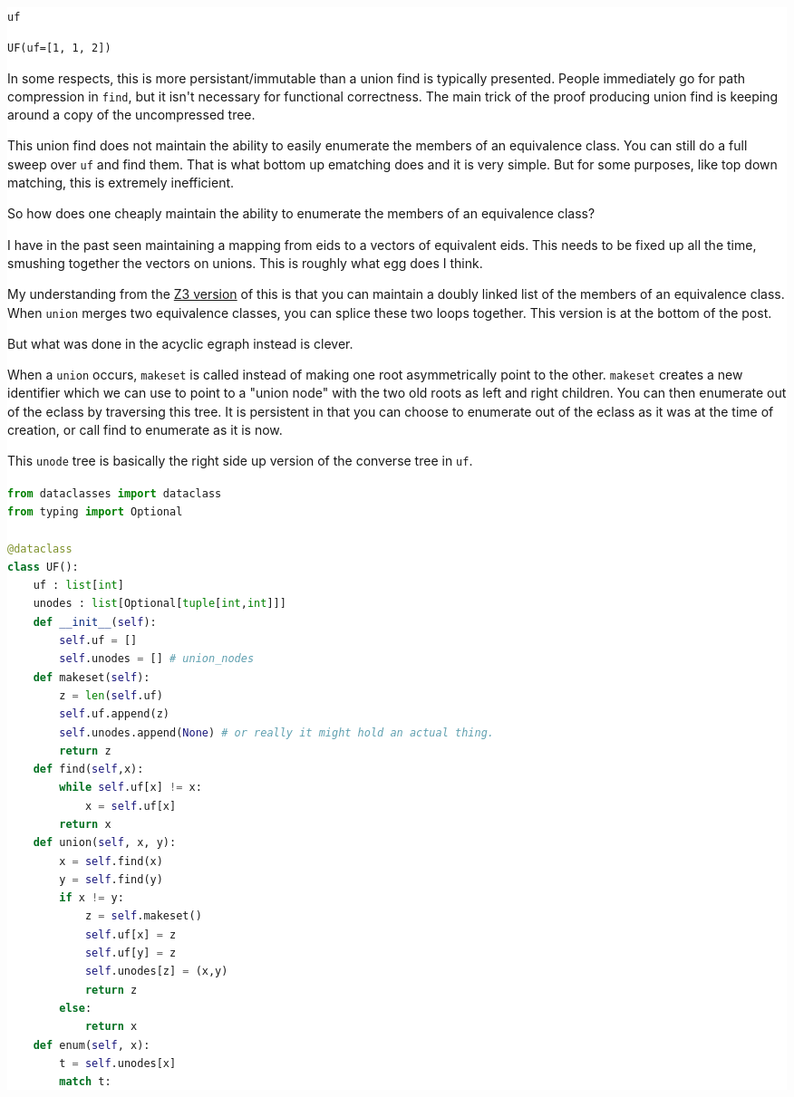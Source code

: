 ```python
uf
```

    UF(uf=[1, 1, 2])

In some respects, this is more persistant/immutable than a union find is typically presented. People immediately go for path compression in `find`, but it isn't necessary for functional correctness. The main trick of the proof producing union find is keeping around a copy of the uncompressed tree.

This union find does not maintain the ability to easily enumerate the members of an equivalence class. You can still do a full sweep over `uf` and find them. That is what bottom up ematching does and it is very simple. But for some purposes, like top down matching, this is extremely inefficient.

So how does one cheaply maintain the ability to enumerate the members of an equivalence class?

I have in the past seen maintaining a mapping from eids to a vectors of equivalent eids. This needs to be fixed up all the time, smushing together the vectors on unions. This is roughly what egg does I think.

My understanding from the [Z3 version](https://z3prover.github.io/papers/z3internals.html#sec-equality-and-uninterpreted-functions) of this is that you can maintain a doubly linked list of the members of an equivalence class. When `union` merges two equivalence classes, you can splice these two loops together. This version is at the bottom of the post.

But what was done in the acyclic egraph instead is clever.

When a `union` occurs, `makeset` is called instead of making one root asymmetrically point to the other. `makeset` creates a new identifier which we can use to point to a "union node" with the two old roots as left and right children. You can then enumerate out of the eclass by traversing this tree. It is persistent in that you can choose to enumerate out of the eclass as it was at the time of creation, or call find to enumerate as it is now.

This `unode` tree is basically the right side up version of the converse tree in `uf`.

```python
from dataclasses import dataclass
from typing import Optional

@dataclass
class UF():
    uf : list[int]
    unodes : list[Optional[tuple[int,int]]]
    def __init__(self):
        self.uf = []
        self.unodes = [] # union_nodes
    def makeset(self):
        z = len(self.uf)
        self.uf.append(z)
        self.unodes.append(None) # or really it might hold an actual thing.
        return z
    def find(self,x):
        while self.uf[x] != x:
            x = self.uf[x]
        return x
    def union(self, x, y):
        x = self.find(x)
        y = self.find(y)
        if x != y:
            z = self.makeset()
            self.uf[x] = z
            self.uf[y] = z
            self.unodes[z] = (x,y)
            return z
        else:
            return x
    def enum(self, x):
        t = self.unodes[x]
        match t:
```